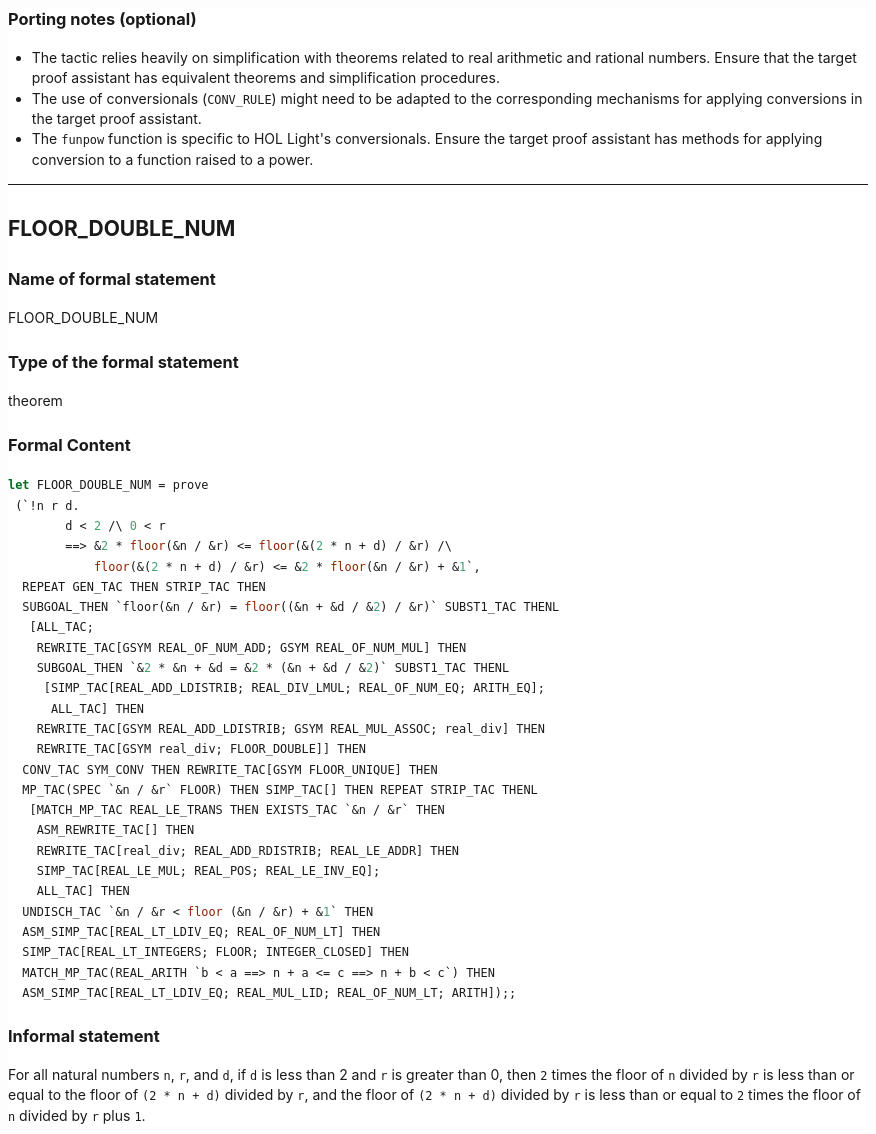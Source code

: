 ### Porting notes (optional)
- The tactic relies heavily on simplification with theorems related to real arithmetic and rational numbers. Ensure that the target proof assistant has equivalent theorems and simplification procedures.
- The use of conversionals (`CONV_RULE`) might need to be adapted to the corresponding mechanisms for applying conversions in the target proof assistant.
- The `funpow` function is specific to HOL Light's conversionals. Ensure the target proof assistant has methods for applying conversion to a function raised to a power.


---

## FLOOR_DOUBLE_NUM

### Name of formal statement
FLOOR_DOUBLE_NUM

### Type of the formal statement
theorem

### Formal Content
```ocaml
let FLOOR_DOUBLE_NUM = prove
 (`!n r d.
        d < 2 /\ 0 < r
        ==> &2 * floor(&n / &r) <= floor(&(2 * n + d) / &r) /\
            floor(&(2 * n + d) / &r) <= &2 * floor(&n / &r) + &1`,
  REPEAT GEN_TAC THEN STRIP_TAC THEN
  SUBGOAL_THEN `floor(&n / &r) = floor((&n + &d / &2) / &r)` SUBST1_TAC THENL
   [ALL_TAC;
    REWRITE_TAC[GSYM REAL_OF_NUM_ADD; GSYM REAL_OF_NUM_MUL] THEN
    SUBGOAL_THEN `&2 * &n + &d = &2 * (&n + &d / &2)` SUBST1_TAC THENL
     [SIMP_TAC[REAL_ADD_LDISTRIB; REAL_DIV_LMUL; REAL_OF_NUM_EQ; ARITH_EQ];
      ALL_TAC] THEN
    REWRITE_TAC[GSYM REAL_ADD_LDISTRIB; GSYM REAL_MUL_ASSOC; real_div] THEN
    REWRITE_TAC[GSYM real_div; FLOOR_DOUBLE]] THEN
  CONV_TAC SYM_CONV THEN REWRITE_TAC[GSYM FLOOR_UNIQUE] THEN
  MP_TAC(SPEC `&n / &r` FLOOR) THEN SIMP_TAC[] THEN REPEAT STRIP_TAC THENL
   [MATCH_MP_TAC REAL_LE_TRANS THEN EXISTS_TAC `&n / &r` THEN
    ASM_REWRITE_TAC[] THEN
    REWRITE_TAC[real_div; REAL_ADD_RDISTRIB; REAL_LE_ADDR] THEN
    SIMP_TAC[REAL_LE_MUL; REAL_POS; REAL_LE_INV_EQ];
    ALL_TAC] THEN
  UNDISCH_TAC `&n / &r < floor (&n / &r) + &1` THEN
  ASM_SIMP_TAC[REAL_LT_LDIV_EQ; REAL_OF_NUM_LT] THEN
  SIMP_TAC[REAL_LT_INTEGERS; FLOOR; INTEGER_CLOSED] THEN
  MATCH_MP_TAC(REAL_ARITH `b < a ==> n + a <= c ==> n + b < c`) THEN
  ASM_SIMP_TAC[REAL_LT_LDIV_EQ; REAL_MUL_LID; REAL_OF_NUM_LT; ARITH]);;
```
### Informal statement
For all natural numbers `n`, `r`, and `d`, if `d` is less than 2 and `r` is greater than 0, then `2` times the floor of `n` divided by `r` is less than or equal to the floor of `(2 * n + d)` divided by `r`, and the floor of `(2 * n + d)` divided by `r` is less than or equal to `2` times the floor of `n` divided by `r` plus `1`.
